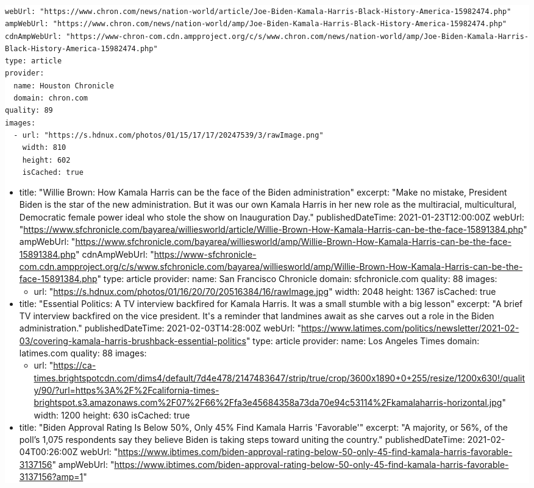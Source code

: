     webUrl: "https://www.chron.com/news/nation-world/article/Joe-Biden-Kamala-Harris-Black-History-America-15982474.php"
    ampWebUrl: "https://www.chron.com/news/nation-world/amp/Joe-Biden-Kamala-Harris-Black-History-America-15982474.php"
    cdnAmpWebUrl: "https://www-chron-com.cdn.ampproject.org/c/s/www.chron.com/news/nation-world/amp/Joe-Biden-Kamala-Harris-Black-History-America-15982474.php"
    type: article
    provider:
      name: Houston Chronicle
      domain: chron.com
    quality: 89
    images:
      - url: "https://s.hdnux.com/photos/01/15/17/17/20247539/3/rawImage.png"
        width: 810
        height: 602
        isCached: true
  - title: "Willie Brown: How Kamala Harris can be the face of the Biden administration"
    excerpt: "Make no mistake, President Biden is the star of the new administration. But it was our own Kamala Harris in her new role as the multiracial, multicultural, Democratic female power ideal who stole the show on Inauguration Day."
    publishedDateTime: 2021-01-23T12:00:00Z
    webUrl: "https://www.sfchronicle.com/bayarea/williesworld/article/Willie-Brown-How-Kamala-Harris-can-be-the-face-15891384.php"
    ampWebUrl: "https://www.sfchronicle.com/bayarea/williesworld/amp/Willie-Brown-How-Kamala-Harris-can-be-the-face-15891384.php"
    cdnAmpWebUrl: "https://www-sfchronicle-com.cdn.ampproject.org/c/s/www.sfchronicle.com/bayarea/williesworld/amp/Willie-Brown-How-Kamala-Harris-can-be-the-face-15891384.php"
    type: article
    provider:
      name: San Francisco Chronicle
      domain: sfchronicle.com
    quality: 88
    images:
      - url: "https://s.hdnux.com/photos/01/16/20/70/20516384/16/rawImage.jpg"
        width: 2048
        height: 1367
        isCached: true
  - title: "Essential Politics: A TV interview backfired for Kamala Harris. It was a small stumble with a big lesson"
    excerpt: "A brief TV interview backfired on the vice president. It's a reminder that landmines await as she carves out a role in the Biden administration."
    publishedDateTime: 2021-02-03T14:28:00Z
    webUrl: "https://www.latimes.com/politics/newsletter/2021-02-03/covering-kamala-harris-brushback-essential-politics"
    type: article
    provider:
      name: Los Angeles Times
      domain: latimes.com
    quality: 88
    images:
      - url: "https://ca-times.brightspotcdn.com/dims4/default/7d4e478/2147483647/strip/true/crop/3600x1890+0+255/resize/1200x630!/quality/90/?url=https%3A%2F%2Fcalifornia-times-brightspot.s3.amazonaws.com%2F07%2F66%2Ffa3e45684358a73da70e94c53114%2Fkamalaharris-horizontal.jpg"
        width: 1200
        height: 630
        isCached: true
  - title: "Biden Approval Rating Is Below 50%, Only 45% Find Kamala Harris 'Favorable'"
    excerpt: "A majority, or 56%, of the poll’s 1,075 respondents say they believe Biden is taking steps toward uniting the country."
    publishedDateTime: 2021-02-04T00:26:00Z
    webUrl: "https://www.ibtimes.com/biden-approval-rating-below-50-only-45-find-kamala-harris-favorable-3137156"
    ampWebUrl: "https://www.ibtimes.com/biden-approval-rating-below-50-only-45-find-kamala-harris-favorable-3137156?amp=1"